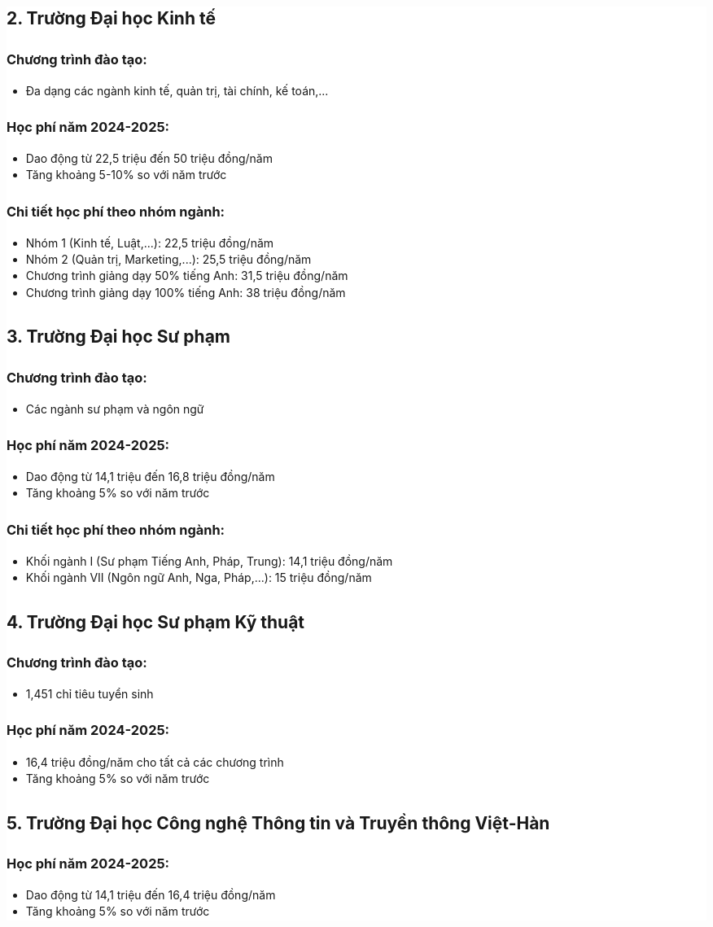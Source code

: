 
## 2. Trường Đại học Kinh tế
### Chương trình đào tạo:
  * Đa dạng các ngành kinh tế, quản trị, tài chính, kế toán,...


### Học phí năm 2024-2025:
  * Dao động từ 22,5 triệu đến 50 triệu đồng/năm
  * Tăng khoảng 5-10% so với năm trước


### Chi tiết học phí theo nhóm ngành:
  * Nhóm 1 (Kinh tế, Luật,...): 22,5 triệu đồng/năm
  * Nhóm 2 (Quản trị, Marketing,...): 25,5 triệu đồng/năm
  * Chương trình giảng dạy 50% tiếng Anh: 31,5 triệu đồng/năm
  * Chương trình giảng dạy 100% tiếng Anh: 38 triệu đồng/năm


## 3. Trường Đại học Sư phạm
### Chương trình đào tạo:
  * Các ngành sư phạm và ngôn ngữ


### Học phí năm 2024-2025:
  * Dao động từ 14,1 triệu đến 16,8 triệu đồng/năm
  * Tăng khoảng 5% so với năm trước


### Chi tiết học phí theo nhóm ngành:
  * Khối ngành I (Sư phạm Tiếng Anh, Pháp, Trung): 14,1 triệu đồng/năm
  * Khối ngành VII (Ngôn ngữ Anh, Nga, Pháp,...): 15 triệu đồng/năm


## 4. Trường Đại học Sư phạm Kỹ thuật
### Chương trình đào tạo:
  * 1,451 chỉ tiêu tuyển sinh


### Học phí năm 2024-2025:
  * 16,4 triệu đồng/năm cho tất cả các chương trình
  * Tăng khoảng 5% so với năm trước


## 5. Trường Đại học Công nghệ Thông tin và Truyền thông Việt-Hàn
### Học phí năm 2024-2025:
  * Dao động từ 14,1 triệu đến 16,4 triệu đồng/năm
  * Tăng khoảng 5% so với năm trước

